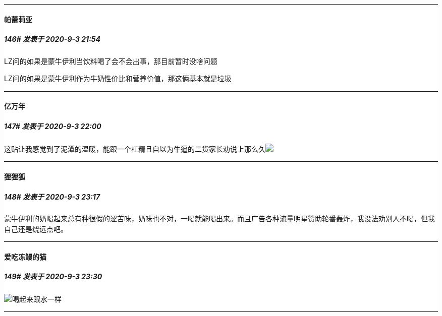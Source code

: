 



-----

####  帕蕾莉亚  
##### 146#       发表于 2020-9-3 21:54




LZ问的如果是蒙牛伊利当饮料喝了会不会出事，那目前暂时没啥问题

LZ问的如果是蒙牛伊利作为牛奶性价比和营养价值，那这俩基本就是垃圾







-----

####  亿万年  
##### 147#       发表于 2020-9-3 22:00




这贴让我感觉到了泥潭的温暖，能跟一个杠精且自以为牛逼的二货家长劝说上那么久<img src="https://static.saraba1st.com/image/smiley/face2017/049.png" referrerpolicy="no-referrer">







-----

####  狸狸狐  
##### 148#       发表于 2020-9-3 23:17




蒙牛伊利的奶喝起来总有种很假的涩苦味，奶味也不对，一喝就能喝出来。而且广告各种流量明星赞助轮番轰炸，我没法劝别人不喝，但我自己还是绕远点吧。







-----

####  爱吃冻鳗的猫  
##### 149#       发表于 2020-9-3 23:30



<img src="https://static.saraba1st.com/image/smiley/face2017/067.png" referrerpolicy="no-referrer">喝起来跟水一样







-----
